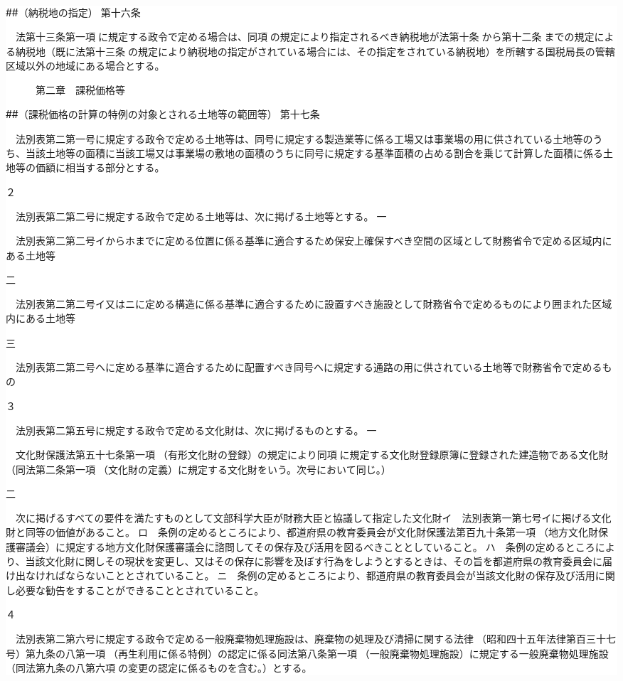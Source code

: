 ##（納税地の指定）
第十六条

　法第十三条第一項
に規定する政令で定める場合は、同項
の規定により指定されるべき納税地が法第十条
から第十二条
までの規定による納税地（既に法第十三条
の規定により納税地の指定がされている場合には、その指定をされている納税地）を所轄する国税局長の管轄区域以外の地域にある場合とする。



　　　第二章　課税価格等


##（課税価格の計算の特例の対象とされる土地等の範囲等）
第十七条

　法別表第二第一号に規定する政令で定める土地等は、同号に規定する製造業等に係る工場又は事業場の用に供されている土地等のうち、当該土地等の面積に当該工場又は事業場の敷地の面積のうちに同号に規定する基準面積の占める割合を乗じて計算した面積に係る土地等の価額に相当する部分とする。

２

　法別表第二第二号に規定する政令で定める土地等は、次に掲げる土地等とする。
一

　法別表第二第二号イからホまでに定める位置に係る基準に適合するため保安上確保すべき空間の区域として財務省令で定める区域内にある土地等

二

　法別表第二第二号イ又はニに定める構造に係る基準に適合するために設置すべき施設として財務省令で定めるものにより囲まれた区域内にある土地等

三

　法別表第二第二号ヘに定める基準に適合するために配置すべき同号ヘに規定する通路の用に供されている土地等で財務省令で定めるもの


３

　法別表第二第五号に規定する政令で定める文化財は、次に掲げるものとする。
一

　文化財保護法第五十七条第一項
（有形文化財の登録）の規定により同項
に規定する文化財登録原簿に登録された建造物である文化財（同法第二条第一項
（文化財の定義）に規定する文化財をいう。次号において同じ。）

二

　次に掲げるすべての要件を満たすものとして文部科学大臣が財務大臣と協議して指定した文化財イ　法別表第一第七号イに掲げる文化財と同等の価値があること。
ロ　条例の定めるところにより、都道府県の教育委員会が文化財保護法第百九十条第一項
（地方文化財保護審議会）に規定する地方文化財保護審議会に諮問してその保存及び活用を図るべきこととしていること。
ハ　条例の定めるところにより、当該文化財に関しその現状を変更し、又はその保存に影響を及ぼす行為をしようとするときは、その旨を都道府県の教育委員会に届け出なければならないこととされていること。
ニ　条例の定めるところにより、都道府県の教育委員会が当該文化財の保存及び活用に関し必要な勧告をすることができることとされていること。



４

　法別表第二第六号に規定する政令で定める一般廃棄物処理施設は、廃棄物の処理及び清掃に関する法律
（昭和四十五年法律第百三十七号）第九条の八第一項
（再生利用に係る特例）の認定に係る同法第八条第一項
（一般廃棄物処理施設）に規定する一般廃棄物処理施設（同法第九条の八第六項
の変更の認定に係るものを含む。）とする。
